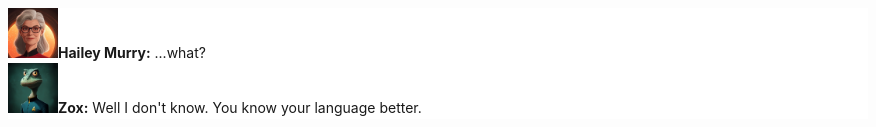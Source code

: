 <img src="../images/auto/Hailey_Murry.png" alt="Hailey Murry" width="50" height="50">**Hailey Murry:** ...what? <br />
<img src="../images/auto/Zox.png" alt="Zox" width="50" height="50">**Zox:** Well I don't know. You know your language better. <br />